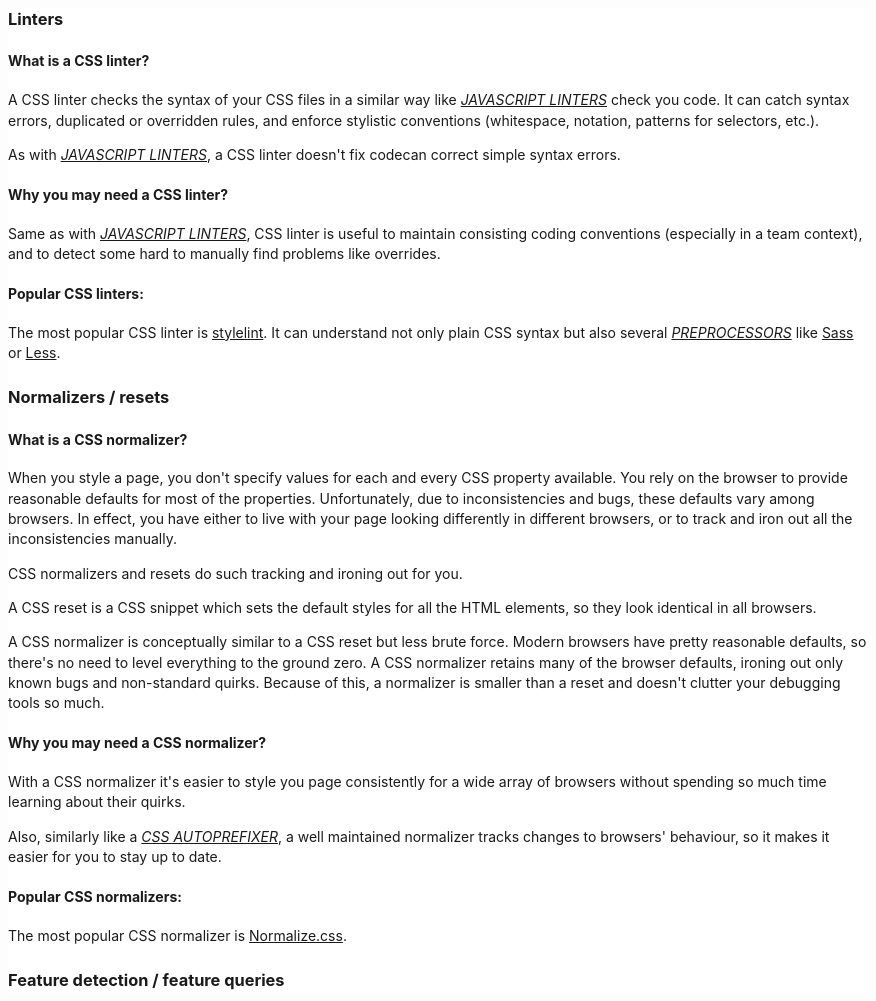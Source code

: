 ### Linters

#### What is a CSS linter?

A CSS linter checks the syntax of your CSS files in a similar way like _[JAVASCRIPT LINTERS](#linters)_ check you code. It can catch syntax errors, duplicated or overridden rules, and enforce stylistic conventions (whitespace, notation, patterns for selectors, etc.).

As with _[JAVASCRIPT LINTERS](#linters)_, a CSS linter doesn't fix codecan correct simple syntax errors.

#### Why you may need a CSS linter?

Same as with _[JAVASCRIPT LINTERS](#linters)_, CSS linter is useful to maintain consisting coding conventions (especially in a team context), and to detect some hard to manually find problems like overrides.

#### Popular CSS linters:

The most popular CSS linter is [stylelint](https://stylelint.io/). It can understand not only plain CSS syntax but also several _[PREPROCESSORS](#preprocessors)_ like [Sass](https://sass-lang.com/) or [Less](http://lesscss.org/).

### Normalizers / resets

#### What is a CSS normalizer?

When you style a page, you don't specify values for each and every CSS property available. You rely on the browser to provide reasonable defaults for most of the properties. Unfortunately, due to inconsistencies and bugs, these defaults vary among browsers. In effect, you have either to live with your page looking differently in different browsers, or to track and iron out all the inconsistencies manually.

CSS normalizers and resets do such tracking and ironing out for you.

A CSS reset is a CSS snippet which sets the default styles for all the HTML elements, so they look identical in all browsers.

A CSS normalizer is conceptually similar to a CSS reset but less brute force. Modern browsers have pretty reasonable defaults, so there's no need to level everything to the ground zero. A CSS normalizer retains many of the browser defaults, ironing out only known bugs and non-standard quirks. Because of this, a normalizer is smaller than a reset and doesn't clutter your debugging tools so much.

#### Why you may need a CSS normalizer?

With a CSS normalizer it's easier to style you page consistently for a wide array of browsers without spending so much time learning about their quirks.

Also, similarly like a _[CSS AUTOPREFIXER](#autoprefixers)_, a well maintained normalizer tracks changes to browsers' behaviour, so it makes it easier for you to stay up to date.

#### Popular CSS normalizers:

The most popular CSS normalizer is [Normalize.css](https://necolas.github.io/normalize.css/).

### Feature detection / feature queries
